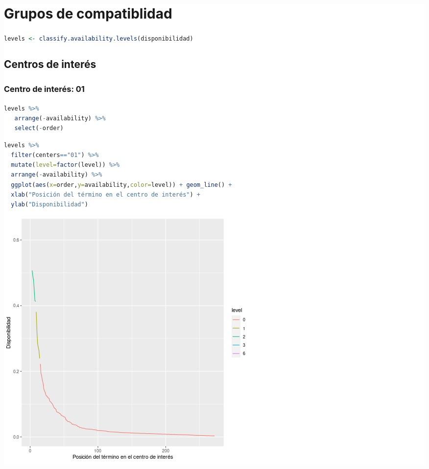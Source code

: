 
# Grupos de compatiblidad

```r
levels <- classify.availability.levels(disponibilidad)
```

## Centros de interés
### Centro de interés: 01

```r
levels %>% 
   arrange(-availability) %>%
   select(-order)
```
 

```r
levels %>%
  filter(centers=="01") %>% 
  mutate(level=factor(level)) %>% 
  arrange(-availability) %>% 
  ggplot(aes(x=order,y=availability,color=level)) + geom_line() +
  xlab("Posición del término en el centro de interés") +
  ylab("Disponibilidad")
```

![plot of chunk unnamed-chunk-47](figure/unnamed-chunk-47-1.png)
